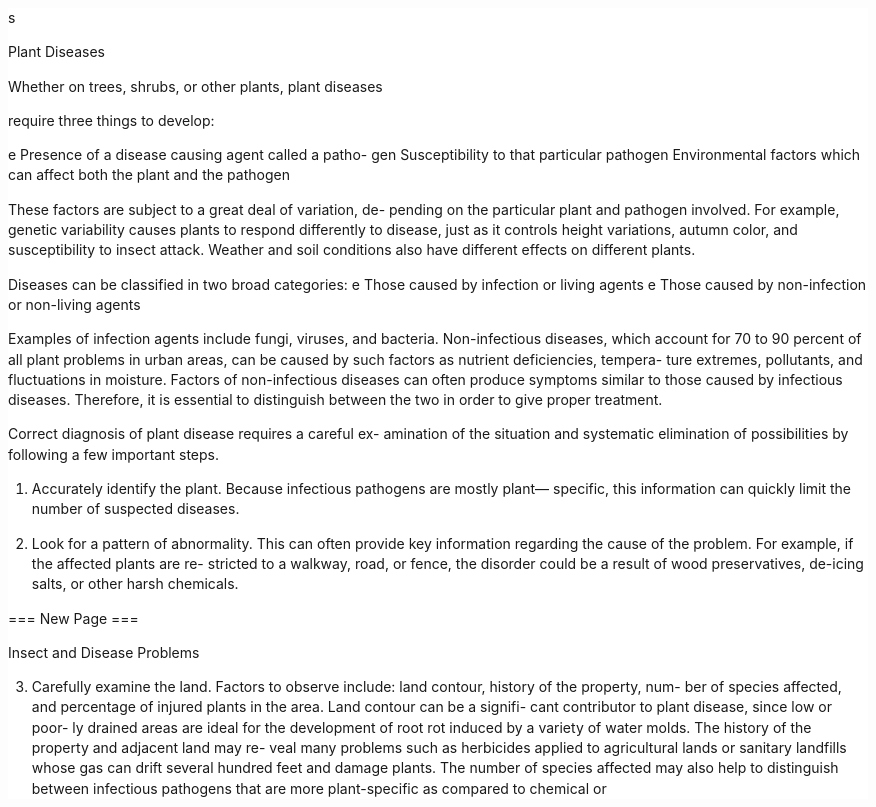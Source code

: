 s

Plant Diseases

Whether on trees, shrubs, or other plants, plant diseases

require three things to develop:

e Presence of a disease causing agent called a patho-
gen
Susceptibility to that particular pathogen
Environmental factors which can affect both the plant
and the pathogen

These factors are subject to a great deal of variation, de-
pending on the particular plant and pathogen involved.
For example, genetic variability causes plants to respond
differently to disease, just as it controls height variations,
autumn color, and susceptibility to insect attack. Weather
and soil conditions also have different effects on different
plants.

Diseases can be classified in two broad categories:
e Those caused by infection or living agents
e Those caused by non-infection or non-living agents

Examples of infection agents include fungi, viruses, and
bacteria. Non-infectious diseases, which account for 70
to 90 percent of all plant problems in urban areas, can be
caused by such factors as nutrient deficiencies, tempera-
ture extremes, pollutants, and fluctuations in moisture.
Factors of non-infectious diseases can often produce
symptoms similar to those caused by infectious diseases.
Therefore, it is essential to distinguish between the two in
order to give proper treatment.

Correct diagnosis of plant disease requires a careful ex-
amination of the situation and systematic elimination of
possibilities by following a few important steps.

1. Accurately identify the plant. Because infectious
pathogens are mostly plant— specific, this information
can quickly limit the number of suspected diseases.

2. Look for a pattern of abnormality. This can often
provide key information regarding the cause of the
problem. For example, if the affected plants are re-
stricted to a walkway, road, or fence, the disorder
could be a result of wood preservatives, de-icing
salts, or other harsh chemicals.

=== New Page ===

Insect and Disease Problems

3. Carefully examine the land. Factors to observe
include: land contour, history of the property, num-
ber of species affected, and percentage of injured
plants in the area. Land contour can be a signifi-
cant contributor to plant disease, since low or poor-
ly drained areas are ideal for the development of
root rot induced by a variety of water molds. The
history of the property and adjacent land may re-
veal many problems such as herbicides applied to
agricultural lands or sanitary landfills whose gas
can drift several hundred feet and damage plants.
The number of species affected may also help to
distinguish between infectious pathogens that are
more plant-specific as compared to chemical or